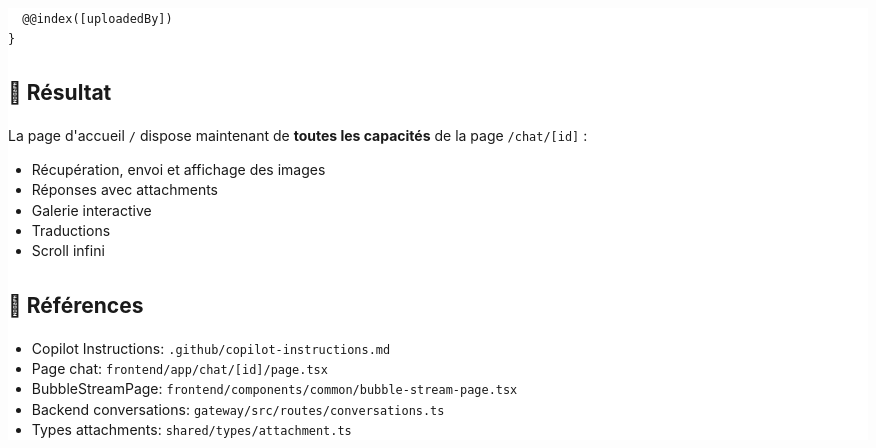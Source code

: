 ```prisma
  @@index([uploadedBy])
}
```

## 🎉 Résultat

La page d'accueil `/` dispose maintenant de **toutes les capacités** de la page `/chat/[id]` :
- Récupération, envoi et affichage des images
- Réponses avec attachments
- Galerie interactive
- Traductions
- Scroll infini

## 🔗 Références

- Copilot Instructions: `.github/copilot-instructions.md`
- Page chat: `frontend/app/chat/[id]/page.tsx`
- BubbleStreamPage: `frontend/components/common/bubble-stream-page.tsx`
- Backend conversations: `gateway/src/routes/conversations.ts`
- Types attachments: `shared/types/attachment.ts`
